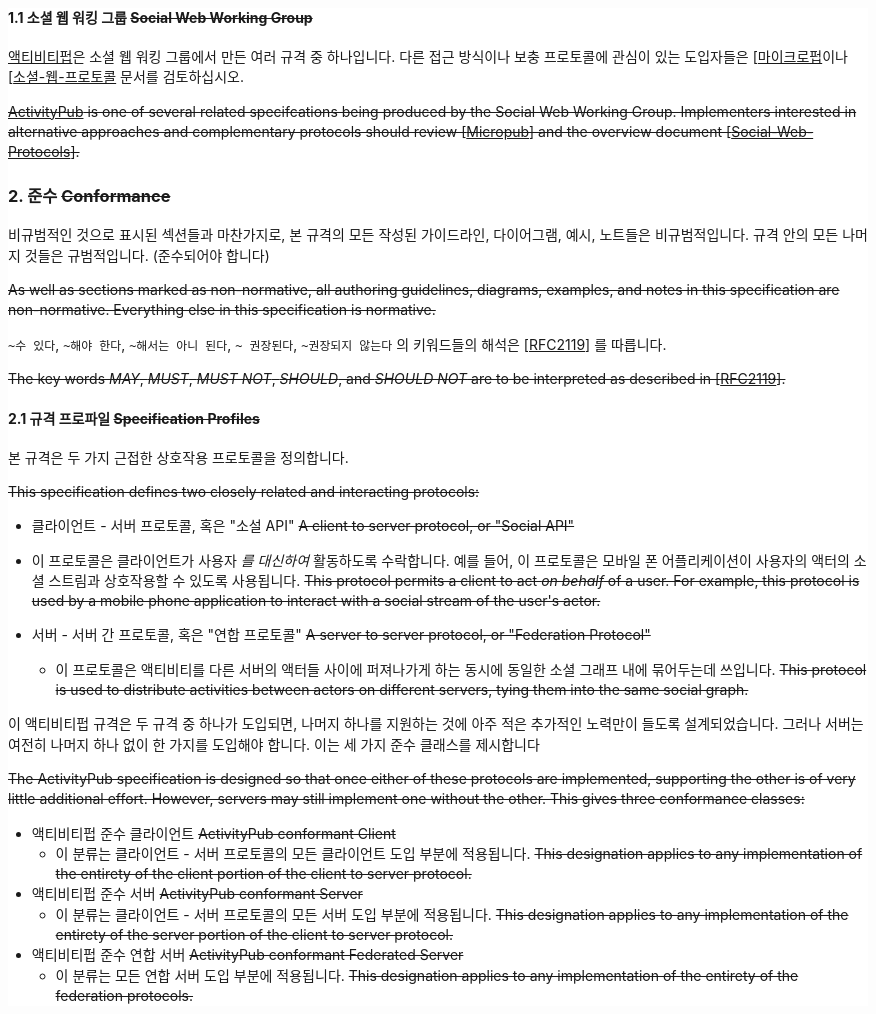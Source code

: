#### 1.1 소셜 웹 워킹 그룹 ~~Social Web Working Group~~

[액티비티펍](https://www.w3.org/TR/activitypub/#Overview)은 소셜 웹 워킹 그룹에서 만든 여러 규격 중 하나입니다. 다른 접근 방식이나 보충 프로토콜에 관심이 있는 도입자들은 [[마이크로펍](https://www.w3.org/TR/activitypub/#bib-Micropub)이나 [[소셜-웹-프로토콜](https://www.w3.org/TR/activitypub/#bib-Social-Web-Protocols) 문서를 검토하십시오.

~~[ActivityPub](https://www.w3.org/TR/activitypub/#Overview) is one of several related specifcations being produced by the Social Web Working Group. Implementers interested in alternative approaches and complementary protocols should review [[Micropub](https://www.w3.org/TR/activitypub/#bib-Micropub)] and the overview document [[Social-Web-Protocols](https://www.w3.org/TR/activitypub/#bib-Social-Web-Protocols)].~~



### 2. 준수  ~~Conformance~~

비규범적인 것으로 표시된 섹션들과 마찬가지로, 본 규격의 모든 작성된 가이드라인, 다이어그램, 예시, 노트들은 비규범적입니다. 규격 안의 모든 나머지 것들은 규범적입니다. (준수되어야 합니다)

~~As well as sections marked as non-normative, all authoring guidelines, diagrams, examples, and notes in this specification are non-normative. Everything else in this specification is   normative.~~

`~수 있다`, `~해야 한다`, `~해서는 아니 된다`, `~ 권장된다`, `~권장되지 않는다` 의 키워드들의 해석은  [[RFC2119](https://www.w3.org/TR/activitypub/#bib-RFC2119)] 를 따릅니다.  

~~The key words  *MAY*, *MUST*, *MUST NOT*, *SHOULD*, and *SHOULD NOT* are    to be interpreted as described in [[RFC2119](https://www.w3.org/TR/activitypub/#bib-RFC2119)].~~

#### 2.1 규격 프로파일 ~~Specification Profiles~~

본 규격은 두 가지 근접한 상호작용 프로토콜을 정의합니다.

~~This specification defines two closely related and interacting protocols:~~

- 클라이언트 - 서버 프로토콜, 혹은 "소설 API" ~~A client to server protocol, or "Social API"~~
- 이 프로토콜은 클라이언트가 사용자 _를 대신하여_ 활동하도록 수락합니다. 예를 들어, 이 프로토콜은 모바일 폰 어플리케이션이 사용자의 액터의 소셜 스트림과 상호작용할 수 있도록 사용됩니다. ~~This protocol permits a client to act *on behalf* of a user.  For example, this protocol is used by a mobile phone application to interact with a social stream of the user's actor.~~
  
- 서버 - 서버 간 프로토콜, 혹은 "연합 프로토콜" ~~A  server to server protocol, or "Federation Protocol"~~

  - 이 프로토콜은 액티비티를 다른 서버의 액터들 사이에 퍼져나가게 하는 동시에 동일한 소셜 그래프 내에 묶어두는데 쓰입니다. ~~This protocol is used to distribute activities between actors on different servers, tying them into the same social graph.~~

이 액티비티펍 규격은 두 규격 중 하나가 도입되면, 나머지 하나를 지원하는 것에 아주 적은 추가적인 노력만이 들도록 설계되었습니다. 그러나 서버는 여전히 나머지 하나 없이 한 가지를 도입해야 합니다. 이는 세 가지 준수 클래스를 제시합니다

~~The ActivityPub specification is designed so that once either of these protocols are implemented, supporting the other is of very little additional effort. However, servers may still implement one without the other. This gives three conformance classes:~~

- 액티비티펍 준수 클라이언트 ~~ActivityPub conformant Client~~
  - 이 분류는 클라이언트 - 서버 프로토콜의 모든 클라이언트 도입 부분에 적용됩니다. ~~This designation applies to any implementation of the entirety of the client portion of the client to server protocol.~~
- 액티비티펍 준수 서버 ~~ActivityPub conformant Server~~
  - 이 분류는 클라이언트 - 서버 프로토콜의 모든 서버 도입 부분에 적용됩니다. ~~This designation applies to any implementation of the entirety of the server portion of the client to server protocol.~~
- 액티비티펍 준수 연합 서버 ~~ActivityPub conformant Federated Server~~
  - 이 분류는 모든 연합 서버 도입 부분에 적용됩니다. ~~This designation applies to any implementation of the entirety of the federation protocols.~~

